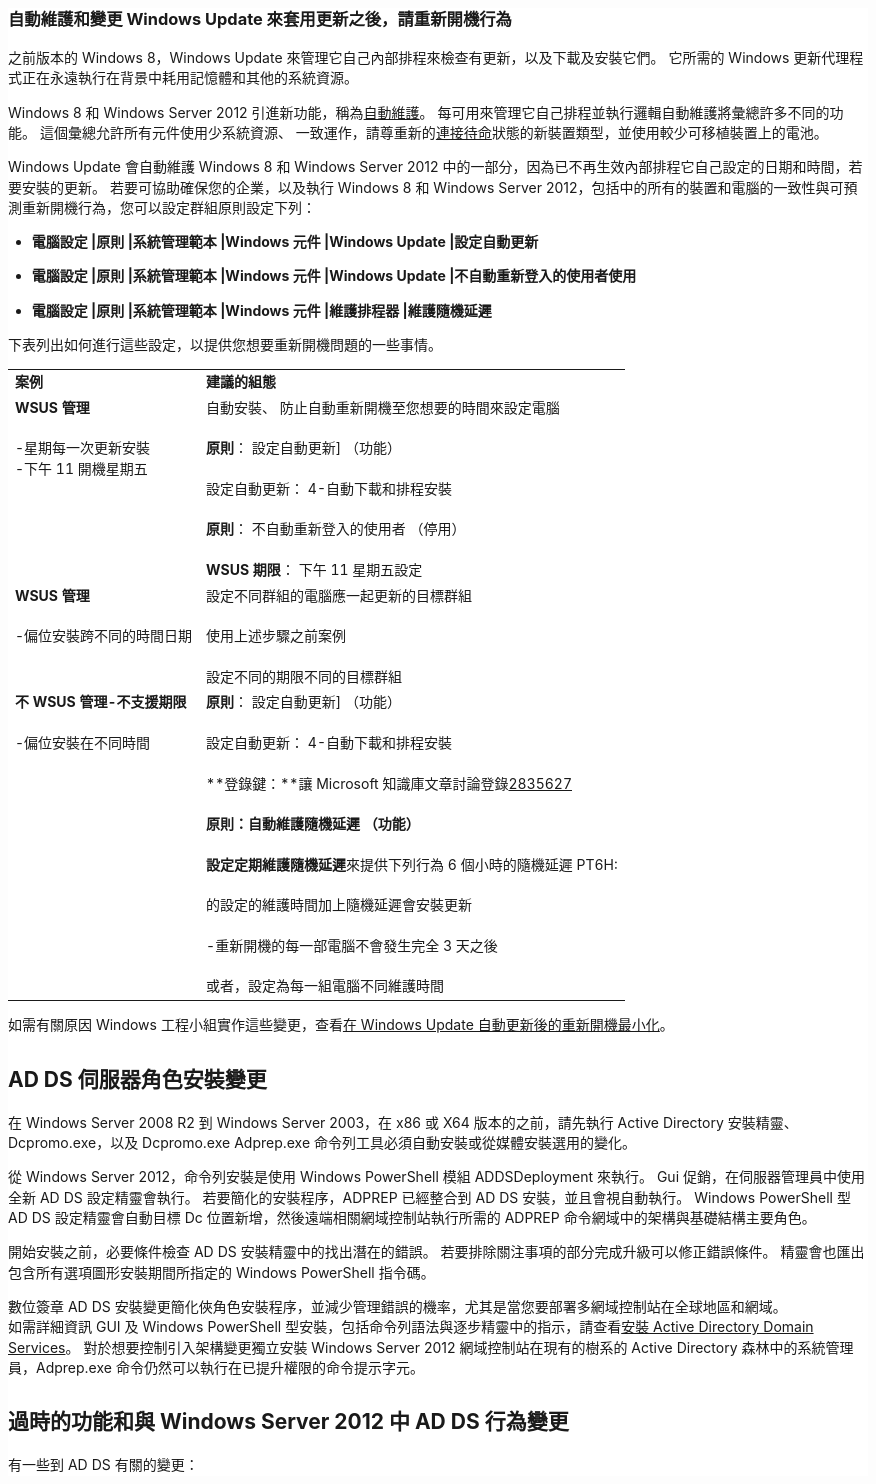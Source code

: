 ### <a name="BKMK_"></a>自動維護和變更 Windows Update 來套用更新之後，請重新開機行為  
之前版本的 Windows 8，Windows Update 來管理它自己內部排程來檢查有更新，以及下載及安裝它們。 它所需的 Windows 更新代理程式正在永遠執行在背景中耗用記憶體和其他的系統資源。  
  
Windows 8 和 Windows Server 2012 引進新功能，稱為[自動維護](https://msdn.microsoft.com/library/windows/desktop/hh848037(v=vs.85).aspx)。 每可用來管理它自己排程並執行邏輯自動維護將彙總許多不同的功能。 這個彙總允許所有元件使用少系統資源、 一致運作，請尊重新的[連接待命](https://msdn.microsoft.com/library/windows/hardware/jj248729.aspx)狀態的新裝置類型，並使用較少可移植裝置上的電池。  
  
Windows Update 會自動維護 Windows 8 和 Windows Server 2012 中的一部分，因為已不再生效內部排程它自己設定的日期和時間，若要安裝的更新。 若要可協助確保您的企業，以及執行 Windows 8 和 Windows Server 2012，包括中的所有的裝置和電腦的一致性與可預測重新開機行為，您可以設定群組原則設定下列：  
  
-   **電腦設定 |原則 |系統管理範本 |Windows 元件 |Windows Update |設定自動更新**  
  
-   **電腦設定 |原則 |系統管理範本 |Windows 元件 |Windows Update |不自動重新登入的使用者使用**  
  
-   **電腦設定 |原則 |系統管理範本 |Windows 元件 |維護排程器 |維護隨機延遲**  
  
下表列出如何進行這些設定，以提供您想要重新開機問題的一些事情。  
  
|||  
|-|-|  
|**案例**|**建議的組態**|  
|**WSUS 管理**<br /><br />-星期每一次更新安裝<br />-下午 11 開機星期五|自動安裝、 防止自動重新開機至您想要的時間來設定電腦<br /><br />**原則**： 設定自動更新] （功能）<br /><br />設定自動更新： 4-自動下載和排程安裝<br /><br />**原則**： 不自動重新登入的使用者 （停用）<br /><br />**WSUS 期限**： 下午 11 星期五設定|  
|**WSUS 管理**<br /><br />-偏位安裝跨不同的時間日期|設定不同群組的電腦應一起更新的目標群組<br /><br />使用上述步驟之前案例<br /><br />設定不同的期限不同的目標群組|  
|**不 WSUS 管理-不支援期限**<br /><br />-偏位安裝在不同時間|**原則**： 設定自動更新] （功能）<br /><br />設定自動更新： 4-自動下載和排程安裝<br /><br />**登錄鍵：**讓 Microsoft 知識庫文章討論登錄[2835627](https://support.microsoft.com/kb/2835627)<br /><br />**原則：**自動維護隨機延遲 （功能）<br /><br />設定**定期維護隨機延遲**來提供下列行為 6 個小時的隨機延遲 PT6H:<br /><br />的設定的維護時間加上隨機延遲會安裝更新<br /><br />-重新開機的每一部電腦不會發生完全 3 天之後<br /><br />或者，設定為每一組電腦不同維護時間|  
  
如需有關原因 Windows 工程小組實作這些變更，查看[在 Windows Update 自動更新後的重新開機最小化](http://blogs.msdn.com/b/b8/archive/2011/11/14/minimizing-restarts-after-automatic-updating-in-windows-update.aspx)。  
  
## <a name="BKMK_InstallationChanges"></a>AD DS 伺服器角色安裝變更  
在 Windows Server 2008 R2 到 Windows Server 2003，在 x86 或 X64 版本的之前，請先執行 Active Directory 安裝精靈、 Dcpromo.exe，以及 Dcpromo.exe Adprep.exe 命令列工具必須自動安裝或從媒體安裝選用的變化。  
  
從 Windows Server 2012，命令列安裝是使用 Windows PowerShell 模組 ADDSDeployment 來執行。 Gui 促銷，在伺服器管理員中使用全新 AD DS 設定精靈會執行。 若要簡化的安裝程序，ADPREP 已經整合到 AD DS 安裝，並且會視自動執行。 Windows PowerShell 型 AD DS 設定精靈會自動目標 Dc 位置新增，然後遠端相關網域控制站執行所需的 ADPREP 命令網域中的架構與基礎結構主要角色。  
  
開始安裝之前，必要條件檢查 AD DS 安裝精靈中的找出潛在的錯誤。 若要排除關注事項的部分完成升級可以修正錯誤條件。 精靈會也匯出包含所有選項圖形安裝期間所指定的 Windows PowerShell 指令碼。  
  
數位簽章 AD DS 安裝變更簡化俠角色安裝程序，並減少管理錯誤的機率，尤其是當您要部署多網域控制站在全球地區和網域。  
如需詳細資訊 GUI 及 Windows PowerShell 型安裝，包括命令列語法與逐步精靈中的指示，請查看[安裝 Active Directory Domain Services](https://technet.microsoft.com/library/hh472162.aspx)。 對於想要控制引入架構變更獨立安裝 Windows Server 2012 網域控制站在現有的樹系的 Active Directory 森林中的系統管理員，Adprep.exe 命令仍然可以執行在已提升權限的命令提示字元。  
  
## <a name="BKMK_DeprecatedFeatures"></a>過時的功能和與 Windows Server 2012 中 AD DS 行為變更  
有一些到 AD DS 有關的變更：  
  